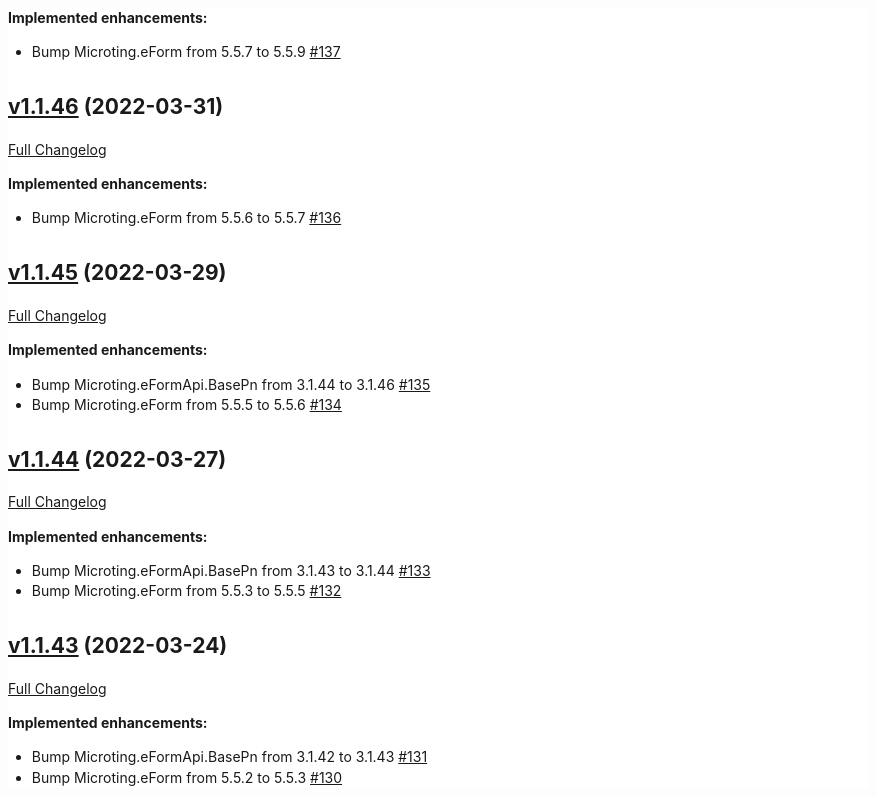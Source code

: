**Implemented enhancements:**

- Bump Microting.eForm from 5.5.7 to 5.5.9 [\#137](https://github.com/microting/eform-angular-frontend-base/issues/137)

## [v1.1.46](https://github.com/microting/eform-angular-frontend-base/tree/v1.1.46) (2022-03-31)

[Full Changelog](https://github.com/microting/eform-angular-frontend-base/compare/v1.1.45...v1.1.46)

**Implemented enhancements:**

- Bump Microting.eForm from 5.5.6 to 5.5.7 [\#136](https://github.com/microting/eform-angular-frontend-base/issues/136)

## [v1.1.45](https://github.com/microting/eform-angular-frontend-base/tree/v1.1.45) (2022-03-29)

[Full Changelog](https://github.com/microting/eform-angular-frontend-base/compare/v1.1.44...v1.1.45)

**Implemented enhancements:**

- Bump Microting.eFormApi.BasePn from 3.1.44 to 3.1.46 [\#135](https://github.com/microting/eform-angular-frontend-base/issues/135)
- Bump Microting.eForm from 5.5.5 to 5.5.6 [\#134](https://github.com/microting/eform-angular-frontend-base/issues/134)

## [v1.1.44](https://github.com/microting/eform-angular-frontend-base/tree/v1.1.44) (2022-03-27)

[Full Changelog](https://github.com/microting/eform-angular-frontend-base/compare/v1.1.43...v1.1.44)

**Implemented enhancements:**

- Bump Microting.eFormApi.BasePn from 3.1.43 to 3.1.44 [\#133](https://github.com/microting/eform-angular-frontend-base/issues/133)
- Bump Microting.eForm from 5.5.3 to 5.5.5 [\#132](https://github.com/microting/eform-angular-frontend-base/issues/132)

## [v1.1.43](https://github.com/microting/eform-angular-frontend-base/tree/v1.1.43) (2022-03-24)

[Full Changelog](https://github.com/microting/eform-angular-frontend-base/compare/v1.1.42...v1.1.43)

**Implemented enhancements:**

- Bump Microting.eFormApi.BasePn from 3.1.42 to 3.1.43 [\#131](https://github.com/microting/eform-angular-frontend-base/issues/131)
- Bump Microting.eForm from 5.5.2 to 5.5.3 [\#130](https://github.com/microting/eform-angular-frontend-base/issues/130)
